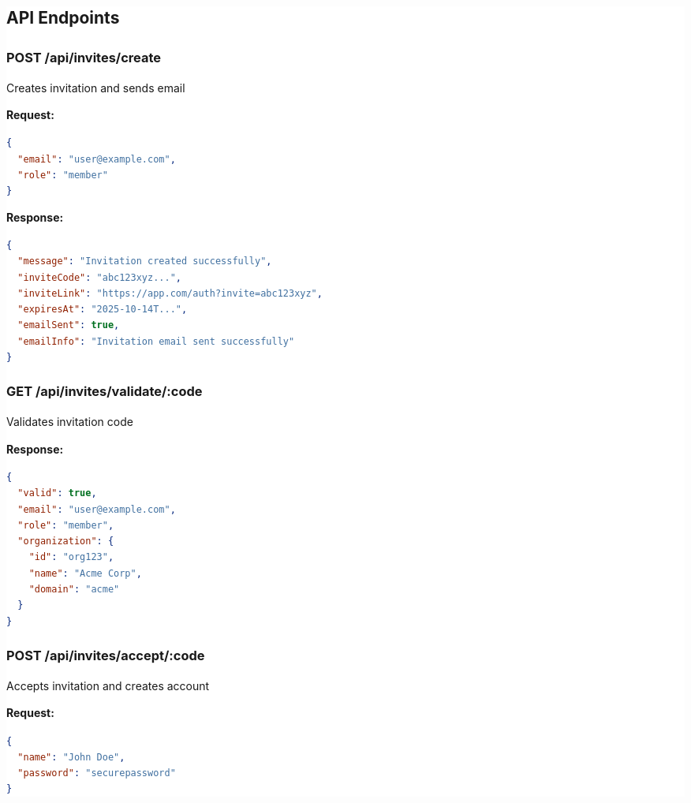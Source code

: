 ## API Endpoints

### POST /api/invites/create
Creates invitation and sends email

**Request:**
```json
{
  "email": "user@example.com",
  "role": "member"
}
```

**Response:**
```json
{
  "message": "Invitation created successfully",
  "inviteCode": "abc123xyz...",
  "inviteLink": "https://app.com/auth?invite=abc123xyz",
  "expiresAt": "2025-10-14T...",
  "emailSent": true,
  "emailInfo": "Invitation email sent successfully"
}
```

### GET /api/invites/validate/:code
Validates invitation code

**Response:**
```json
{
  "valid": true,
  "email": "user@example.com",
  "role": "member",
  "organization": {
    "id": "org123",
    "name": "Acme Corp",
    "domain": "acme"
  }
}
```

### POST /api/invites/accept/:code
Accepts invitation and creates account

**Request:**
```json
{
  "name": "John Doe",
  "password": "securepassword"
}
```
